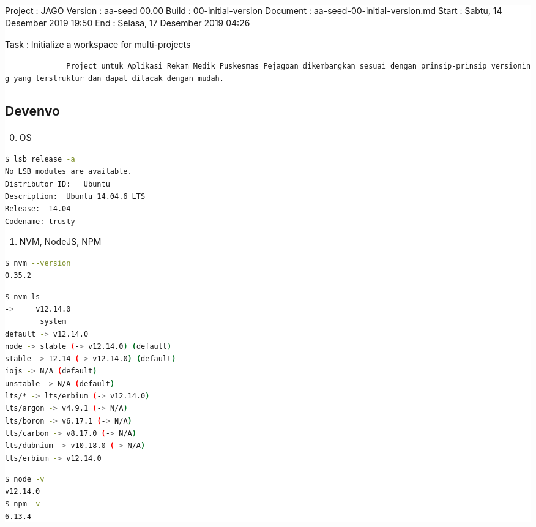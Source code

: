 Project         : JAGO 
Version         : aa-seed 00.00
Build           : 00-initial-version
Document        : aa-seed-00-initial-version.md
Start           : Sabtu, 14 Desember 2019 19:50
End             : Selasa, 17 Desember 2019 04:26

Task            : Initialize a workspace for multi-projects
                  
                  Project untuk Aplikasi Rekam Medik Puskesmas Pejagoan dikembangkan sesuai dengan prinsip-prinsip versioning yang terstruktur dan dapat dilacak dengan mudah.

## Devenvo

0. OS

  ```bash
  $ lsb_release -a
  No LSB modules are available.
  Distributor ID:	Ubuntu
  Description:	Ubuntu 14.04.6 LTS
  Release:	14.04
  Codename:	trusty
  ```

1. NVM, NodeJS, NPM

  ```bash
  $ nvm --version
  0.35.2
  ```

  ```bash
  $ nvm ls
  ->     v12.14.0
          system
  default -> v12.14.0
  node -> stable (-> v12.14.0) (default)
  stable -> 12.14 (-> v12.14.0) (default)
  iojs -> N/A (default)
  unstable -> N/A (default)
  lts/* -> lts/erbium (-> v12.14.0)
  lts/argon -> v4.9.1 (-> N/A)
  lts/boron -> v6.17.1 (-> N/A)
  lts/carbon -> v8.17.0 (-> N/A)
  lts/dubnium -> v10.18.0 (-> N/A)
  lts/erbium -> v12.14.0
  ```

  ```bash
  $ node -v
  v12.14.0
  $ npm -v
  6.13.4
  ```
